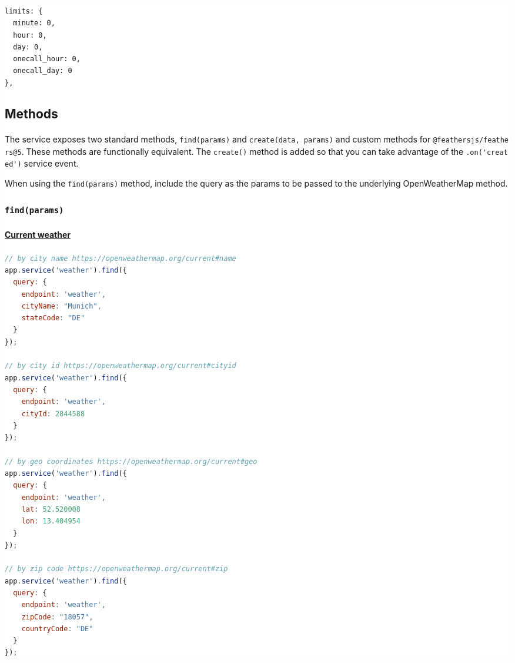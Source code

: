 ```
limits: {
  minute: 0,
  hour: 0,
  day: 0,
  onecall_hour: 0,
  onecall_day: 0
},
```

## Methods

The service exposes two standard methods, `find(params)` and `create(data, params)` and custom methods for `@feathersjs/feathers@5`. These methods are functionally equivalent. The `create()` method is added so that you can take advantage of the `.on('created')` service event.

When using the `find(params)` method, include the query as the params to be passed to the underlying OpenWeatherMap method.

### `find(params)`

#### [Current weather](https://openweathermap.org/current)
```js
// by city name https://openweathermap.org/current#name
app.service('weather').find({ 
  query: { 
    endpoint: 'weather', 
    cityName: "Munich", 
    stateCode: "DE"
  }
});

// by city id https://openweathermap.org/current#cityid
app.service('weather').find({ 
  query: { 
    endpoint: 'weather', 
    cityId: 2844588 
  } 
});

// by geo coordinates https://openweathermap.org/current#geo
app.service('weather').find({ 
  query: { 
    endpoint: 'weather', 
    lat: 52.520008
    lon: 13.404954
  } 
});

// by zip code https://openweathermap.org/current#zip
app.service('weather').find({ 
  query: { 
    endpoint: 'weather', 
    zipCode: "18057", 
    countryCode: "DE"
  } 
});
```
